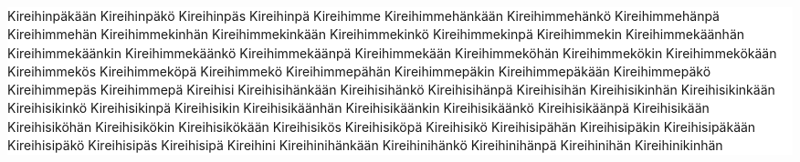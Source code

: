 Kireihinpäkään
Kireihinpäkö
Kireihinpäs
Kireihinpä
Kireihimme
Kireihimmehänkään
Kireihimmehänkö
Kireihimmehänpä
Kireihimmehän
Kireihimmekinhän
Kireihimmekinkään
Kireihimmekinkö
Kireihimmekinpä
Kireihimmekin
Kireihimmekäänhän
Kireihimmekäänkin
Kireihimmekäänkö
Kireihimmekäänpä
Kireihimmekään
Kireihimmeköhän
Kireihimmekökin
Kireihimmekökään
Kireihimmekös
Kireihimmeköpä
Kireihimmekö
Kireihimmepähän
Kireihimmepäkin
Kireihimmepäkään
Kireihimmepäkö
Kireihimmepäs
Kireihimmepä
Kireihisi
Kireihisihänkään
Kireihisihänkö
Kireihisihänpä
Kireihisihän
Kireihisikinhän
Kireihisikinkään
Kireihisikinkö
Kireihisikinpä
Kireihisikin
Kireihisikäänhän
Kireihisikäänkin
Kireihisikäänkö
Kireihisikäänpä
Kireihisikään
Kireihisiköhän
Kireihisikökin
Kireihisikökään
Kireihisikös
Kireihisiköpä
Kireihisikö
Kireihisipähän
Kireihisipäkin
Kireihisipäkään
Kireihisipäkö
Kireihisipäs
Kireihisipä
Kireihini
Kireihinihänkään
Kireihinihänkö
Kireihinihänpä
Kireihinihän
Kireihinikinhän